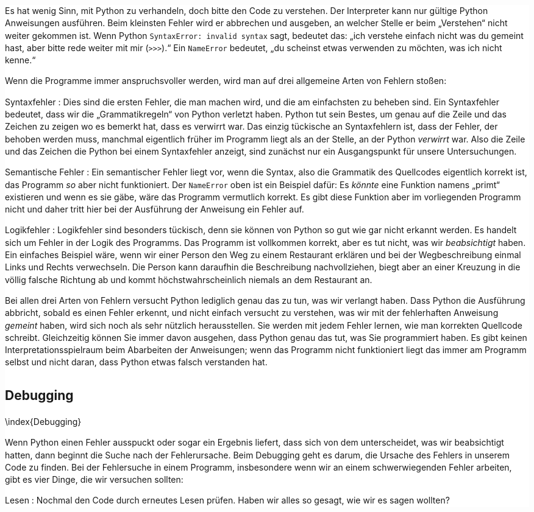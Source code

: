 Es hat wenig Sinn, mit Python zu verhandeln, doch bitte den Code zu verstehen. Der Interpreter kann nur gültige Python Anweisungen ausführen. Beim kleinsten Fehler wird er abbrechen und ausgeben, an welcher Stelle er beim „Verstehen“ nicht weiter gekommen ist. Wenn Python `SyntaxError: invalid syntax` sagt, bedeutet das: „ich verstehe einfach nicht was du gemeint hast, aber bitte rede weiter mit mir (`>>>`).“ Ein `NameError` bedeutet, „du scheinst etwas verwenden zu möchten, was ich nicht kenne.“

Wenn die Programme immer anspruchsvoller werden, wird man auf drei allgemeine Arten von Fehlern stoßen:

Syntaxfehler
:   Dies sind die ersten Fehler, die man machen wird, und die am einfachsten zu beheben sind. Ein Syntaxfehler bedeutet, dass wir die „Grammatikregeln“ von Python verletzt haben. Python tut sein Bestes, um genau auf die Zeile und das Zeichen zu zeigen wo es bemerkt hat, dass es verwirrt war. Das einzig tückische an Syntaxfehlern ist, dass der Fehler, der behoben werden muss, manchmal eigentlich früher im Programm liegt als an der Stelle, an der Python *verwirrt* war. Also die Zeile und das Zeichen die Python bei einem Syntaxfehler anzeigt, sind zunächst nur ein Ausgangspunkt für unsere Untersuchungen.

Semantische Fehler
:   Ein semantischer Fehler liegt vor, wenn die Syntax, also die Grammatik des Quellcodes eigentlich korrekt ist, das Programm *so* aber nicht funktioniert. Der `NameError` oben ist ein Beispiel dafür: Es *könnte* eine Funktion namens „primt“ existieren und wenn es sie gäbe, wäre das Programm vermutlich korrekt. Es gibt diese Funktion aber im vorliegenden Programm nicht und daher tritt hier bei der Ausführung der Anweisung ein Fehler auf.

Logikfehler
:   Logikfehler sind besonders tückisch, denn sie können von Python so gut wie gar nicht erkannt werden. Es handelt sich um Fehler in der Logik des Programms. Das Programm ist vollkommen korrekt, aber es tut nicht, was wir *beabsichtigt* haben. Ein einfaches Beispiel wäre, wenn wir einer Person den Weg zu einem Restaurant erklären und bei der Wegbeschreibung einmal Links und Rechts verwechseln. Die Person kann daraufhin die Beschreibung nachvollziehen, biegt aber an einer Kreuzung in die völlig falsche Richtung ab und kommt höchstwahrscheinlich niemals an dem Restaurant an.

Bei allen drei Arten von Fehlern versucht Python lediglich genau das zu tun, was wir verlangt haben. Dass Python die Ausführung abbricht, sobald es einen Fehler erkennt, und nicht einfach versucht zu verstehen, was wir mit der fehlerhaften Anweisung *gemeint* haben, wird sich noch als sehr nützlich herausstellen. Sie werden mit jedem Fehler lernen, wie man korrekten Quellcode schreibt. Gleichzeitig können Sie immer davon ausgehen, dass Python genau das tut, was Sie programmiert haben. Es gibt keinen Interpretationsspielraum beim Abarbeiten der Anweisungen; wenn das Programm nicht funktioniert liegt das immer am Programm selbst und nicht daran, dass Python etwas falsch verstanden hat.

Debugging
---------

\index{Debugging}

Wenn Python einen Fehler ausspuckt oder sogar ein Ergebnis liefert, dass sich von dem unterscheidet, was wir beabsichtigt hatten, dann beginnt die Suche nach der Fehlerursache. Beim Debugging geht es darum, die Ursache des Fehlers in unserem Code zu finden. Bei der Fehlersuche in einem Programm, insbesondere wenn wir an einem schwerwiegenden Fehler arbeiten, gibt es vier Dinge, die wir versuchen sollten:

Lesen
:   Nochmal den Code durch erneutes Lesen prüfen. Haben wir alles so gesagt, wie wir es sagen wollten?
